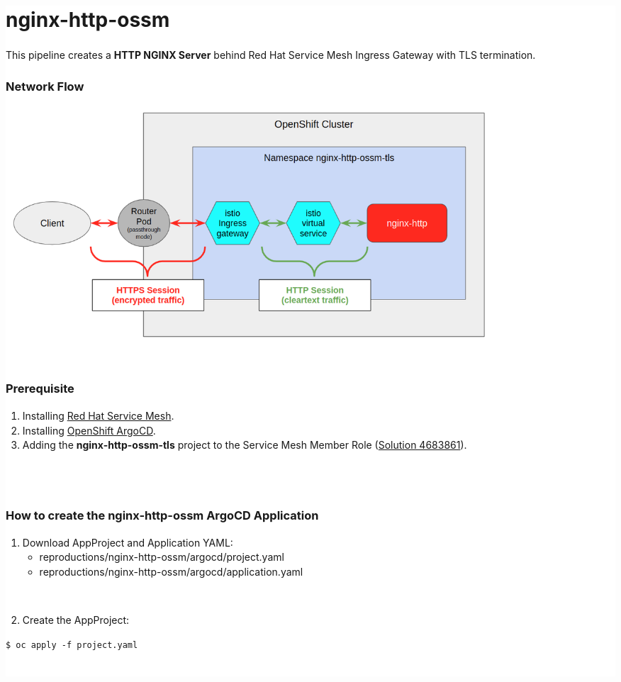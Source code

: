 # nginx-http-ossm
This pipeline creates a **HTTP NGINX Server** behind Red Hat Service Mesh Ingress Gateway with TLS termination.

### Network Flow

<img src="https://github.com/dnessill/reproductions/blob/main/nginx-http-ossm-tls-gateway-termination/nginx-http-ossm-tls.png" width="80%" height="80%">
<br/>
<br/>


### Prerequisite
1. Installing [Red Hat Service Mesh](https://docs.openshift.com/container-platform/latest/service_mesh/v2x/installing-ossm.html).
2. Installing [OpenShift ArgoCD](https://docs.openshift.com/container-platform/latest/cicd/gitops/installing-openshift-gitops.html).
3. Adding the **nginx-http-ossm-tls** project to the Service Mesh Member Role ([Solution 4683861](https://access.redhat.com/solutions/4683861)).
<br/>
<br/>


### How to create the nginx-http-ossm ArgoCD Application
1. Download AppProject and Application YAML:
   - reproductions/nginx-http-ossm/argocd/project.yaml
   - reproductions/nginx-http-ossm/argocd/application.yaml
<br/>

2. Create the AppProject:
~~~
$ oc apply -f project.yaml
~~~
<br/>
